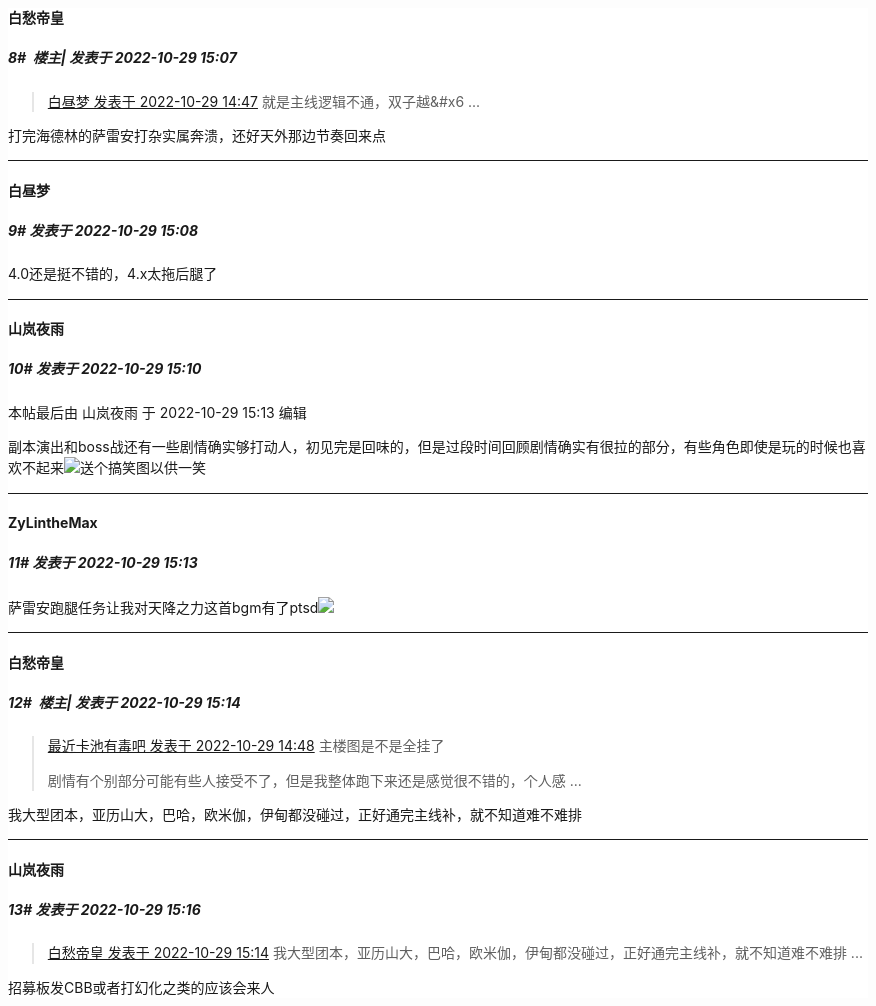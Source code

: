 ####  白愁帝皇  
##### 8#         楼主| 发表于 2022-10-29 15:07

<blockquote><a href="httphttps://bbs.saraba1st.com/2b/forum.php?mod=redirect&amp;goto=findpost&amp;pid=58163072&amp;ptid=2102107" target="_blank">白昼梦 发表于 2022-10-29 14:47</a>
就是主线逻辑不通，双子越&amp;#x6 ...</blockquote>
打完海德林的萨雷安打杂实属奔溃，还好天外那边节奏回来点

*****

####  白昼梦  
##### 9#       发表于 2022-10-29 15:08

4.0还是挺不错的，4.x太拖后腿了

*****

####  山岚夜雨  
##### 10#       发表于 2022-10-29 15:10

 本帖最后由 山岚夜雨 于 2022-10-29 15:13 编辑 

副本演出和boss战还有一些剧情确实够打动人，初见完是回味的，但是过段时间回顾剧情确实有很拉的部分，有些角色即使是玩的时候也喜欢不起来<img src="https://p.sda1.dev/8/68de4afc6aa9411602f9a55304503617/CMP_20221029151312621.jpg" referrerpolicy="no-referrer">送个搞笑图以供一笑

*****

####  ZyLintheMax  
##### 11#       发表于 2022-10-29 15:13

萨雷安跑腿任务让我对天降之力这首bgm有了ptsd<img src="https://static.saraba1st.com/image/smiley/face2017/067.png" referrerpolicy="no-referrer">

*****

####  白愁帝皇  
##### 12#         楼主| 发表于 2022-10-29 15:14

<blockquote><a href="httphttps://bbs.saraba1st.com/2b/forum.php?mod=redirect&amp;goto=findpost&amp;pid=58163093&amp;ptid=2102107" target="_blank">最近卡池有毒吧 发表于 2022-10-29 14:48</a>
主楼图是不是全挂了

剧情有个别部分可能有些人接受不了，但是我整体跑下来还是感觉很不错的，个人感 ...</blockquote>
我大型团本，亚历山大，巴哈，欧米伽，伊甸都没碰过，正好通完主线补，就不知道难不难排

*****

####  山岚夜雨  
##### 13#       发表于 2022-10-29 15:16

<blockquote><a href="httphttps://bbs.saraba1st.com/2b/forum.php?mod=redirect&amp;goto=findpost&amp;pid=58163550&amp;ptid=2102107" target="_blank">白愁帝皇 发表于 2022-10-29 15:14</a>
我大型团本，亚历山大，巴哈，欧米伽，伊甸都没碰过，正好通完主线补，就不知道难不难排 ...</blockquote>
招募板发CBB或者打幻化之类的应该会来人

